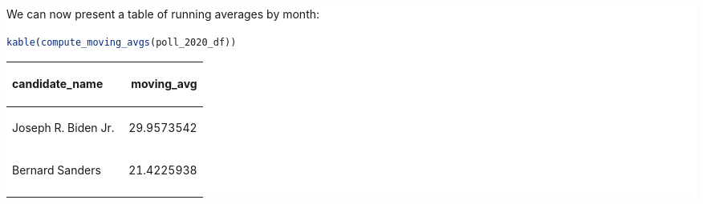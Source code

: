 We can now present a table of running averages by month:

``` r
kable(compute_moving_avgs(poll_2020_df))
```

<table>

<thead>

<tr>

<th style="text-align:left;">

candidate\_name

</th>

<th style="text-align:right;">

moving\_avg

</th>

</tr>

</thead>

<tbody>

<tr>

<td style="text-align:left;">

Joseph R. Biden Jr. 

</td>

<td style="text-align:right;">

29.9573542

</td>

</tr>

<tr>

<td style="text-align:left;">

Bernard Sanders

</td>

<td style="text-align:right;">

21.4225938

</td>

</tr>

<tr>

<td style="text-align:left;">
